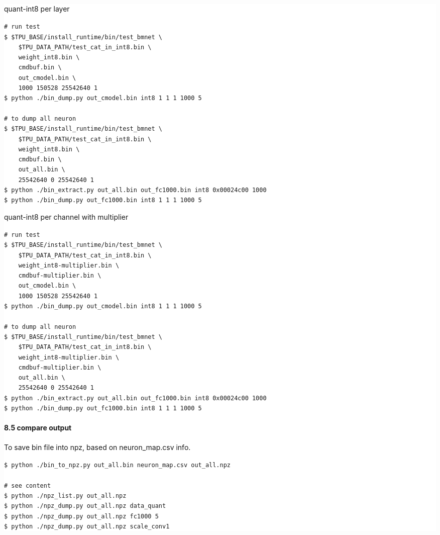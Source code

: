 quant-int8 per layer
```
# run test
$ $TPU_BASE/install_runtime/bin/test_bmnet \
    $TPU_DATA_PATH/test_cat_in_int8.bin \
    weight_int8.bin \
    cmdbuf.bin \
    out_cmodel.bin \
    1000 150528 25542640 1
$ python ./bin_dump.py out_cmodel.bin int8 1 1 1 1000 5

# to dump all neuron
$ $TPU_BASE/install_runtime/bin/test_bmnet \
    $TPU_DATA_PATH/test_cat_in_int8.bin \
    weight_int8.bin \
    cmdbuf.bin \
    out_all.bin \
    25542640 0 25542640 1
$ python ./bin_extract.py out_all.bin out_fc1000.bin int8 0x00024c00 1000
$ python ./bin_dump.py out_fc1000.bin int8 1 1 1 1000 5
```

quant-int8 per channel with multiplier
```
# run test
$ $TPU_BASE/install_runtime/bin/test_bmnet \
    $TPU_DATA_PATH/test_cat_in_int8.bin \
    weight_int8-multiplier.bin \
    cmdbuf-multiplier.bin \
    out_cmodel.bin \
    1000 150528 25542640 1
$ python ./bin_dump.py out_cmodel.bin int8 1 1 1 1000 5

# to dump all neuron
$ $TPU_BASE/install_runtime/bin/test_bmnet \
    $TPU_DATA_PATH/test_cat_in_int8.bin \
    weight_int8-multiplier.bin \
    cmdbuf-multiplier.bin \
    out_all.bin \
    25542640 0 25542640 1
$ python ./bin_extract.py out_all.bin out_fc1000.bin int8 0x00024c00 1000
$ python ./bin_dump.py out_fc1000.bin int8 1 1 1 1000 5
```

#### 8.5 compare output

To save bin file into npz, based on neuron_map.csv info.

```
$ python ./bin_to_npz.py out_all.bin neuron_map.csv out_all.npz

# see content
$ python ./npz_list.py out_all.npz
$ python ./npz_dump.py out_all.npz data_quant
$ python ./npz_dump.py out_all.npz fc1000 5
$ python ./npz_dump.py out_all.npz scale_conv1
```

